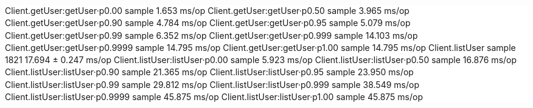 Client.getUser:getUser·p0.00          sample         1.653           ms/op
Client.getUser:getUser·p0.50          sample         3.965           ms/op
Client.getUser:getUser·p0.90          sample         4.784           ms/op
Client.getUser:getUser·p0.95          sample         5.079           ms/op
Client.getUser:getUser·p0.99          sample         6.352           ms/op
Client.getUser:getUser·p0.999         sample        14.103           ms/op
Client.getUser:getUser·p0.9999        sample        14.795           ms/op
Client.getUser:getUser·p1.00          sample        14.795           ms/op
Client.listUser                       sample  1821  17.694 ± 0.247   ms/op
Client.listUser:listUser·p0.00        sample         5.923           ms/op
Client.listUser:listUser·p0.50        sample        16.876           ms/op
Client.listUser:listUser·p0.90        sample        21.365           ms/op
Client.listUser:listUser·p0.95        sample        23.950           ms/op
Client.listUser:listUser·p0.99        sample        29.812           ms/op
Client.listUser:listUser·p0.999       sample        38.549           ms/op
Client.listUser:listUser·p0.9999      sample        45.875           ms/op
Client.listUser:listUser·p1.00        sample        45.875           ms/op
